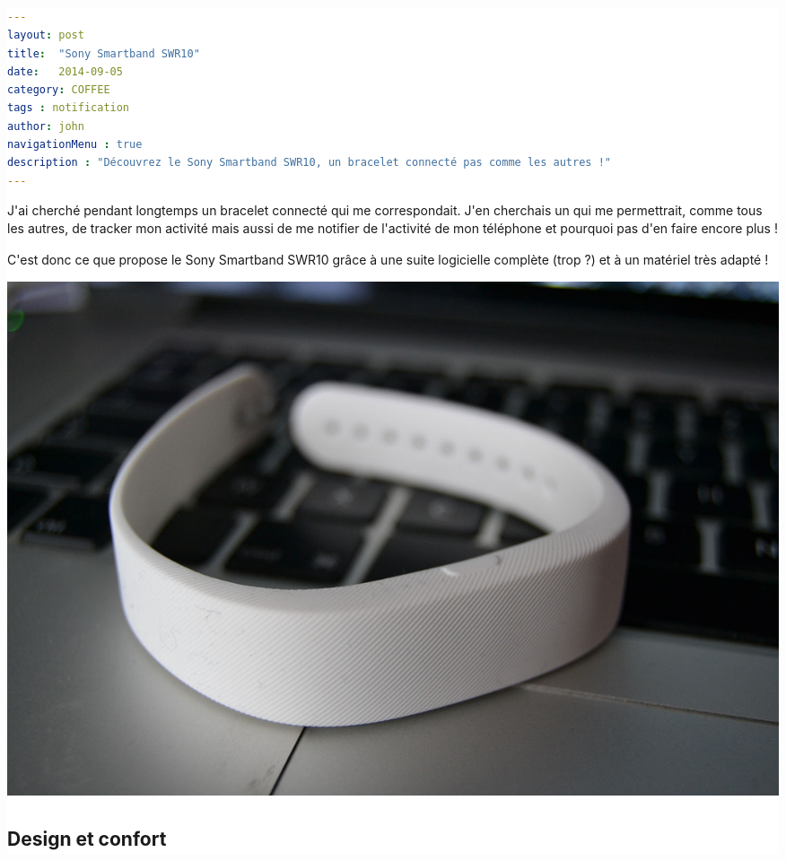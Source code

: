 ```yaml
---
layout: post
title:  "Sony Smartband SWR10"
date:   2014-09-05
category: COFFEE
tags : notification
author: john
navigationMenu : true
description : "Découvrez le Sony Smartband SWR10, un bracelet connecté pas comme les autres !"
---
```


J'ai cherché pendant longtemps un bracelet connecté qui me correspondait. J'en cherchais un qui me permettrait, comme tous les autres, de tracker mon activité mais aussi de me notifier de l'activité de mon téléphone et pourquoi pas d'en faire encore plus !

C'est donc ce que propose le Sony Smartband SWR10 grâce à une suite logicielle complète (trop ?) et à un matériel très adapté !

<img src="/src/articles/sonySmartband/smartband.jpg"/>

## Design et confort
